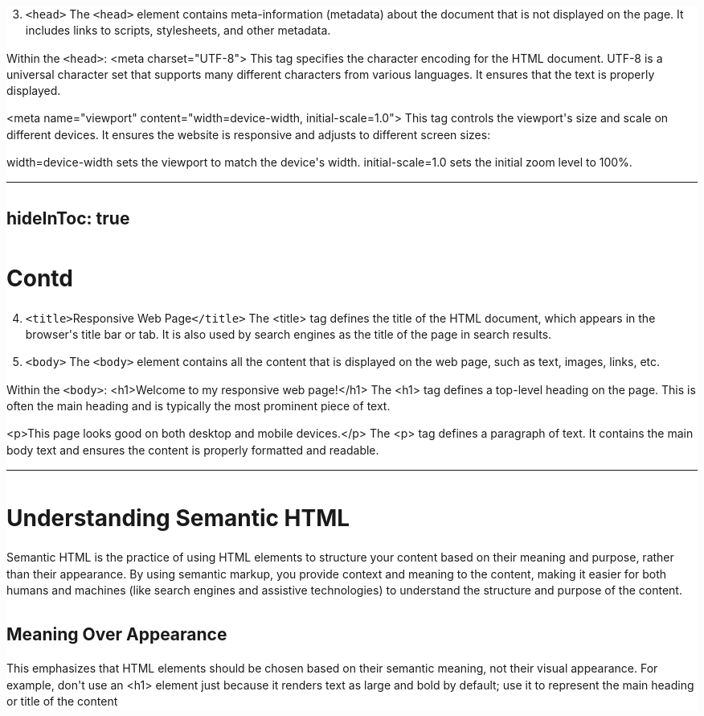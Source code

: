 3. <kbd>&lt;head&gt;</kbd>
The <kbd>&lt;head&gt;</kbd> element contains meta-information (metadata) about the document that is not displayed on the page. It includes links to scripts, stylesheets, and other metadata.

Within the <kbd>&lt;head&gt;</kbd>:
&lt;meta charset="UTF-8"&gt;
This tag specifies the character encoding for the HTML document. UTF-8 is a universal character set that supports many different characters from various languages. It ensures that the text is properly displayed.

&lt;meta name="viewport" content="width=device-width, initial-scale=1.0"&gt;
This tag controls the viewport's size and scale on different devices. It ensures the website is responsive and adjusts to different screen sizes:

width=device-width sets the viewport to match the device's width.
initial-scale=1.0 sets the initial zoom level to 100%.

---
hideInToc: true
---
# Contd

4. <kbd>&lt;title&gt;</kbd>Responsive Web Page<kbd>&lt;/title&gt;</kbd>
The &lt;title&gt; tag defines the title of the HTML document, which appears in the browser's title bar or tab. It is also used by search engines as the title of the page in search results.

5. <kbd>&lt;body&gt;</kbd>
The <kbd>&lt;body&gt;</kbd> element contains all the content that is displayed on the web page, such as text, images, links, etc.

Within the <kbd>&lt;body&gt;</kbd>:
&lt;h1&gt;Welcome to my responsive web page!&lt;/h1&gt;
The &lt;h1&gt; tag defines a top-level heading on the page. This is often the main heading and is typically the most prominent piece of text.

&lt;p&gt;This page looks good on both desktop and mobile devices.&lt;/p&gt;
The &lt;p&gt; tag defines a paragraph of text. It contains the main body text and ensures the content is properly formatted and readable.


---

# Understanding Semantic HTML
Semantic HTML is the practice of using HTML elements to structure your content based on their meaning and purpose, rather than their appearance. By using semantic markup, you provide context and meaning to the content, making it easier for both humans and machines (like search engines and assistive technologies) to understand the structure and purpose of the content.

<v-click>

## Meaning Over Appearance
This emphasizes that HTML elements should be chosen based on their semantic meaning, not their visual appearance. For example, don't use an &lt;h1&gt; element just because it renders text as large and bold by default; use it to represent the main heading or title of the content
